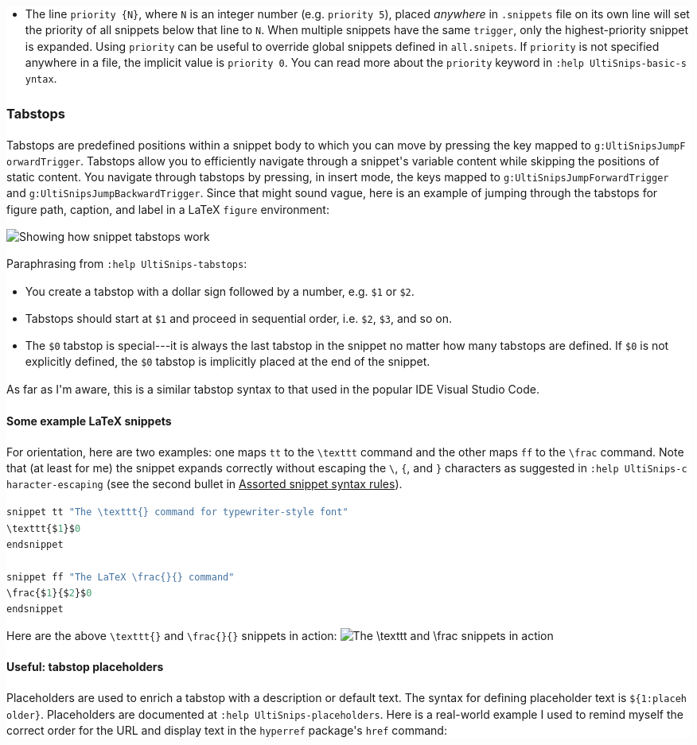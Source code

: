 - The line `priority {N}`, where `N` is an integer number (e.g. `priority 5`), placed *anywhere* in `.snippets` file on its own line will set the priority of all snippets below that line to `N`.
  When multiple snippets have the same `trigger`, only the highest-priority snippet is expanded.
  Using `priority` can be useful to override global snippets defined in `all.snipets`.
  If `priority` is not specified anywhere in a file, the implicit value is `priority 0`.
  You can read more about the `priority` keyword in `:help UltiSnips-basic-syntax`.

### Tabstops
Tabstops are predefined positions within a snippet body to which you can move by pressing the key mapped to `g:UltiSnipsJumpForwardTrigger`.
Tabstops allow you to efficiently navigate through a snippet's variable content while skipping the positions of static content.
You navigate through tabstops by pressing, in insert mode, the keys mapped to `g:UltiSnipsJumpForwardTrigger` and `g:UltiSnipsJumpBackwardTrigger`.
Since that might sound vague, here is an example of jumping through the tabstops for figure path, caption, and label in a LaTeX `figure` environment:

<image src="/assets/images/vim-latex/ultisnips/tabstops.gif" alt="Showing how snippet tabstops work"  /> 

Paraphrasing from `:help UltiSnips-tabstops`:

- You create a tabstop with a dollar sign followed by a number, e.g. `$1` or `$2`.

- Tabstops should start at `$1` and proceed in sequential order, i.e. `$2`, `$3`, and so on.

- The `$0` tabstop is special---it is always the last tabstop in the snippet no matter how many tabstops are defined.
  If `$0` is not explicitly defined, the `$0` tabstop is implicitly placed at the end of the snippet.

As far as I'm aware, this is a similar tabstop syntax to that used in the popular IDE Visual Studio Code.

#### Some example LaTeX snippets
For orientation, here are two examples: one maps `tt` to the `\texttt` command and the other maps `ff` to the `\frac` command.
Note that (at least for me) the snippet expands correctly without escaping the `\`, `{`, and `}` characters as suggested in `:help UltiSnips-character-escaping` (see the second bullet in [Assorted snippet syntax rules](#assorted-snippet-syntax-rules)).

```py
snippet tt "The \texttt{} command for typewriter-style font"
\texttt{$1}$0
endsnippet

snippet ff "The LaTeX \frac{}{} command"
\frac{$1}{$2}$0
endsnippet
```
Here are the above `\texttt{}` and `\frac{}{}` snippets in action:
<image src="/assets/images/vim-latex/ultisnips/texttt-frac.gif" alt="The \texttt and \frac snippets in action"  /> 

#### Useful: tabstop placeholders
Placeholders are used to enrich a tabstop with a description or default text.
The syntax for defining placeholder text is `${1:placeholder}`.
Placeholders are documented at `:help UltiSnips-placeholders`.
Here is a real-world example I used to remind myself the correct order for the URL and display text in the `hyperref` package's `href` command:
